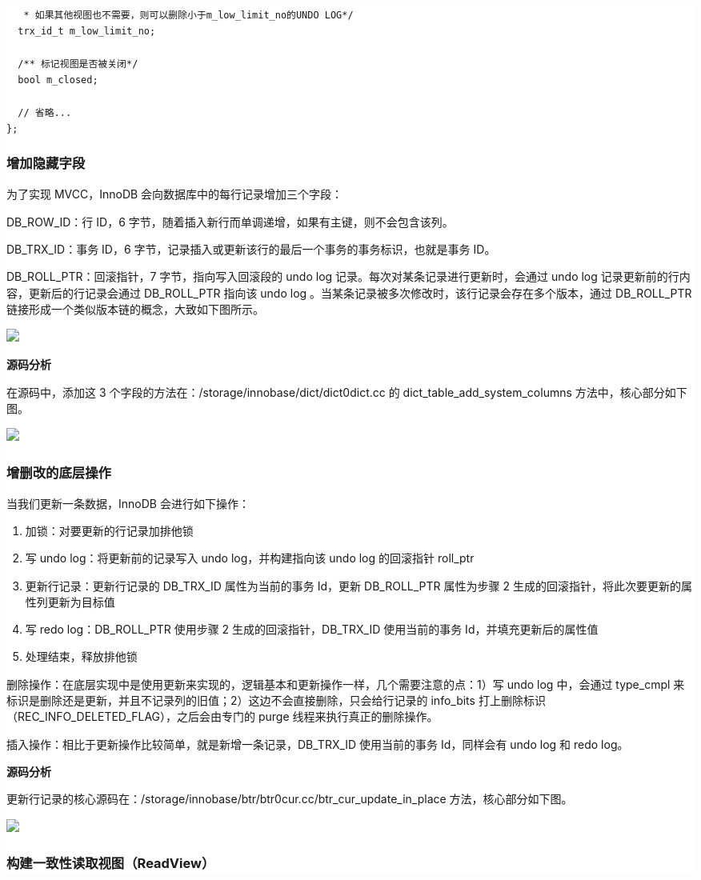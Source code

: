 ```
   * 如果其他视图也不需要，则可以删除小于m_low_limit_no的UNDO LOG*/
  trx_id_t m_low_limit_no;
​
  /** 标记视图是否被关闭*/
  bool m_closed;
​
  // 省略...
};
```

### 增加隐藏字段

为了实现 MVCC，InnoDB 会向数据库中的每行记录增加三个字段：

DB_ROW_ID：行 ID，6 字节，随着插入新行而单调递增，如果有主键，则不会包含该列。

DB_TRX_ID：事务 ID，6 字节，记录插入或更新该行的最后一个事务的事务标识，也就是事务 ID。

DB_ROLL_PTR：回滚指针，7 字节，指向写入回滚段的 undo log 记录。每次对某条记录进行更新时，会通过 undo log 记录更新前的行内容，更新后的行记录会通过 DB_ROLL_PTR 指向该 undo log 。当某条记录被多次修改时，该行记录会存在多个版本，通过 DB_ROLL_PTR 链接形成一个类似版本链的概念，大致如下图所示。

![](https://imgconvert.csdnimg.cn/aHR0cHM6Ly9tbWJpei5xcGljLmNuL3N6X21tYml6X3BuZy9LUlJ4dnFHY2ljWkd4RkRTUXhrbEc0cEZQaWJvWHppY3ViSzBBc2Y5YnFROVZZZDdMN0djY3NPeXZmdkNzOU5yaWFacnBLMmljaWJnS2FHczZQdXZTSnJSbUdHZy82NDA?x-oss-process=image/format,png)

**源码分析**

在源码中，添加这 3 个字段的方法在：/storage/innobase/dict/dict0dict.cc 的 dict_table_add_system_columns 方法中，核心部分如下图。

![](https://imgconvert.csdnimg.cn/aHR0cHM6Ly9tbWJpei5xcGljLmNuL3N6X21tYml6X3BuZy9LUlJ4dnFHY2ljWkd4RkRTUXhrbEc0cEZQaWJvWHppY3ViS0hLWXNNTjVZWHVCUFp3SEI4UFFBeTRnY2RxUjZGNDd5dDdBZThkencyT0x3dmY1S2lhWG1uQUEvNjQw?x-oss-process=image/format,png)

### 增删改的底层操作

当我们更新一条数据，InnoDB 会进行如下操作：

1.  加锁：对要更新的行记录加排他锁
    
2.  写 undo log：将更新前的记录写入 undo log，并构建指向该 undo log 的回滚指针 roll_ptr
    
3.  更新行记录：更新行记录的 DB_TRX_ID 属性为当前的事务 Id，更新 DB_ROLL_PTR 属性为步骤 2 生成的回滚指针，将此次要更新的属性列更新为目标值
    
4.  写 redo log：DB_ROLL_PTR 使用步骤 2 生成的回滚指针，DB_TRX_ID 使用当前的事务 Id，并填充更新后的属性值
    
5.  处理结束，释放排他锁
    

删除操作：在底层实现中是使用更新来实现的，逻辑基本和更新操作一样，几个需要注意的点：1）写 undo log 中，会通过 type_cmpl 来标识是删除还是更新，并且不记录列的旧值；2）这边不会直接删除，只会给行记录的 info_bits 打上删除标识（REC_INFO_DELETED_FLAG），之后会由专门的 purge 线程来执行真正的删除操作。

插入操作：相比于更新操作比较简单，就是新增一条记录，DB_TRX_ID 使用当前的事务 Id，同样会有 undo log 和 redo log。

**源码分析**

更新行记录的核心源码在：/storage/innobase/btr/btr0cur.cc/btr_cur_update_in_place 方法，核心部分如下图。

![](https://imgconvert.csdnimg.cn/aHR0cHM6Ly9tbWJpei5xcGljLmNuL3N6X21tYml6X3BuZy9LUlJ4dnFHY2ljWkZxZzc4MjI5eWppYlBuOE9iczN2U040Yk9MdzJYeDhaTDdabEFpYWFRM0tveEhZOVhOcnppYUN5Z2JpYUpsYjFsNFdNUGdKR3JHWjRCR1VBLzY0MA?x-oss-process=image/format,png)

### 构建一致性读取视图（ReadView）
